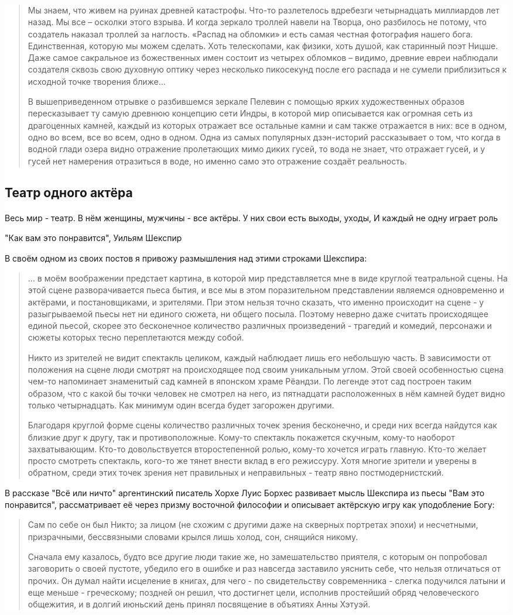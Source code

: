 >
> Мы знаем, что живем на руинах древней катастрофы. Что-то разлетелось вдребезги четырнадцать миллиардов лет назад. Мы все – осколки этого взрыва. И когда зеркало троллей навели на Творца, оно разбилось не потому, что создатель наказал троллей за наглость. «Распад на обломки» и есть самая честная фотография нашего бога. Единственная, которую мы можем сделать. Хоть телескопами, как физики, хоть душой, как старинный поэт Ницше. Даже самое сакральное из божественных имен состоит из четырех обломков – видимо, древние евреи наблюдали создателя сквозь свою духовную оптику через несколько пикосекунд после его распада и не сумели приблизиться к исходной точке творения ближе...
>
> В вышеприведенном отрывке о разбившемся зеркале Пелевин с помощью ярких художественных образов пересказывает ту самую древнюю концепцию сети Индры, в которой мир описывается как огромная сеть из драгоценных камней, каждый из которых отражает все остальные камни и сам также отражается в них: все в одном, одно во всем, все во всем, одно в одном. Одна из самых популярных дзэн-историй рассказывает о том, что когда в водной глади озера видно отражение пролетающих мимо диких гусей, то вода не знает, что отражает гусей, и у гусей нет намерения отразиться в воде, но именно само это отражение создаёт реальность.

## Театр одного актёра

Весь мир - театр.
В нём женщины, мужчины - все актёры.
У них свои есть выходы, уходы,
И каждый не одну играет роль

"Как вам это понравится", Уильям Шекспир

В своём одном из своих постов я привожу размышления над этими строками Шекспира:

> ... в моём воображении предстает картина, в которой мир представляется мне в виде круглой театральной сцены. На этой сцене разворачивается пьеса бытия, и все мы в этом поразительном представлении являемся одновременно и актёрами, и постановщиками, и зрителями. При этом нельзя точно сказать, что именно происходит на сцене - у разыгрываемой пьесы нет ни единого сюжета, ни общего посыла. Поэтому неверно даже считать происходящее единой пьесой, скорее это бесконечное количество различных произведений - трагедий и комедий, персонажи и сюжеты которых тесно переплетаются между собой.
>
> Никто из зрителей не видит спектакль целиком, каждый наблюдает лишь его небольшую часть. В зависимости от положения на сцене люди смотрят на происходящее под своим уникальным углом. Этой своей особенностью сцена чем-то напоминает знаменитый сад камней в японском храме Рёандзи. По легенде этот сад построен таким образом, что с какой бы точки человек не смотрел на него, из пятнадцати расположенных в нём камней будет видно только четырнадцать. Как минимум один всегда будет загорожен другими.
>
> Благодаря круглой форме сцены количество различных точек зрения бесконечно, и среди них всегда найдутся как близкие друг к другу, так и противоположные. Кому-то спектакль покажется скучным, кому-то наоборот захватывающим. Кто-то довольствуется второстепенной ролью, кому-то хочется играть главную. Кто-то желает просто смотреть спектакль, кого-то же тянет внести вклад в его режиссуру. Хотя многие зрители и уверены в обратном, среди этих точек зрения нет правильных и неправильных - театр явно постмодернистский.

В рассказе "Всё или ничто" аргентинский писатель Хорхе Луис Борхес развивает мысль Шекспира из пьесы "Вам это понравится", рассматривает её через призму восточной философии и описывает актёрскую игру как уподобление Богу:

> Сам по себе он был Никто; за лицом (не схожим с другими даже на скверных портретах эпохи) и несчетными, призрачными, бессвязными словами крылся лишь холод, сон, снящийся никому.
>
> Сначала ему казалось, будто все другие люди такие же, но замешательство приятеля, с которым он попробовал заговорить о своей пустоте, убедило его в ошибке и раз навсегда заставило уяснить себе, что нельзя отличаться от прочих. Он думал найти исцеление в книгах, для чего - по свидетельству современника - слегка подучился латыни и еще меньше - греческому; поздней он решил, что достигнет цели, исполнив простейший обряд человеческого общежития, и в долгий июньский день принял посвящение в объятиях Анны Хэтуэй.
>